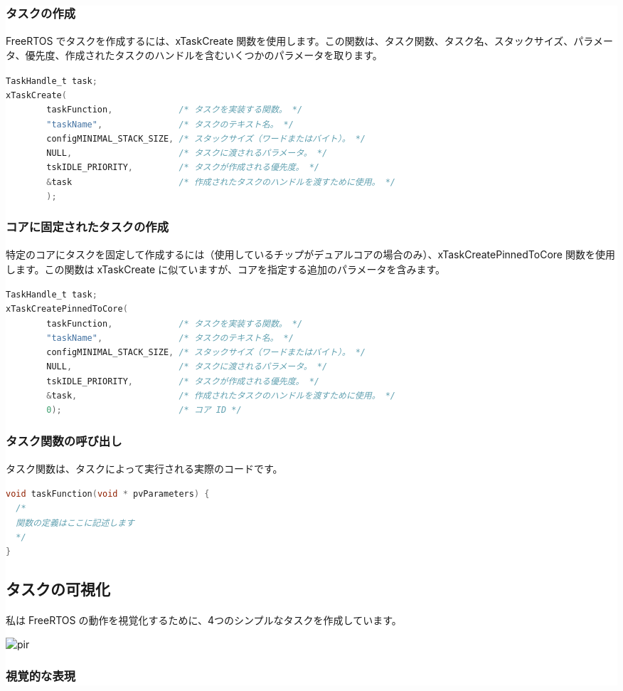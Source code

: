 ### タスクの作成

FreeRTOS でタスクを作成するには、xTaskCreate 関数を使用します。この関数は、タスク関数、タスク名、スタックサイズ、パラメータ、優先度、作成されたタスクのハンドルを含むいくつかのパラメータを取ります。

```c
TaskHandle_t task;
xTaskCreate(
        taskFunction,             /* タスクを実装する関数。 */
        "taskName",               /* タスクのテキスト名。 */
        configMINIMAL_STACK_SIZE, /* スタックサイズ（ワードまたはバイト）。 */
        NULL,                     /* タスクに渡されるパラメータ。 */
        tskIDLE_PRIORITY,         /* タスクが作成される優先度。 */
        &task                     /* 作成されたタスクのハンドルを渡すために使用。 */
        );
```

### コアに固定されたタスクの作成

特定のコアにタスクを固定して作成するには（使用しているチップがデュアルコアの場合のみ）、xTaskCreatePinnedToCore 関数を使用します。この関数は xTaskCreate に似ていますが、コアを指定する追加のパラメータを含みます。

```c
TaskHandle_t task;
xTaskCreatePinnedToCore(
        taskFunction,             /* タスクを実装する関数。 */
        "taskName",               /* タスクのテキスト名。 */
        configMINIMAL_STACK_SIZE, /* スタックサイズ（ワードまたはバイト）。 */
        NULL,                     /* タスクに渡されるパラメータ。 */
        tskIDLE_PRIORITY,         /* タスクが作成される優先度。 */
        &task,                    /* 作成されたタスクのハンドルを渡すために使用。 */
        0);                       /* コア ID */
```

### タスク関数の呼び出し

タスク関数は、タスクによって実行される実際のコードです。

```c
void taskFunction(void * pvParameters) {
  /*
  関数の定義はここに記述します
  */
}
```

## タスクの可視化

私は FreeRTOS の動作を視覚化するために、4つのシンプルなタスクを作成しています。

<p style={{textAlign: 'center'}}><img src="https://files.seeedstudio.com/wiki/wiki-ranger/Contributions/xiao_esp32s3_freertos/2.png" alt="pir" width={700} height="auto" /></p>

### 視覚的な表現
